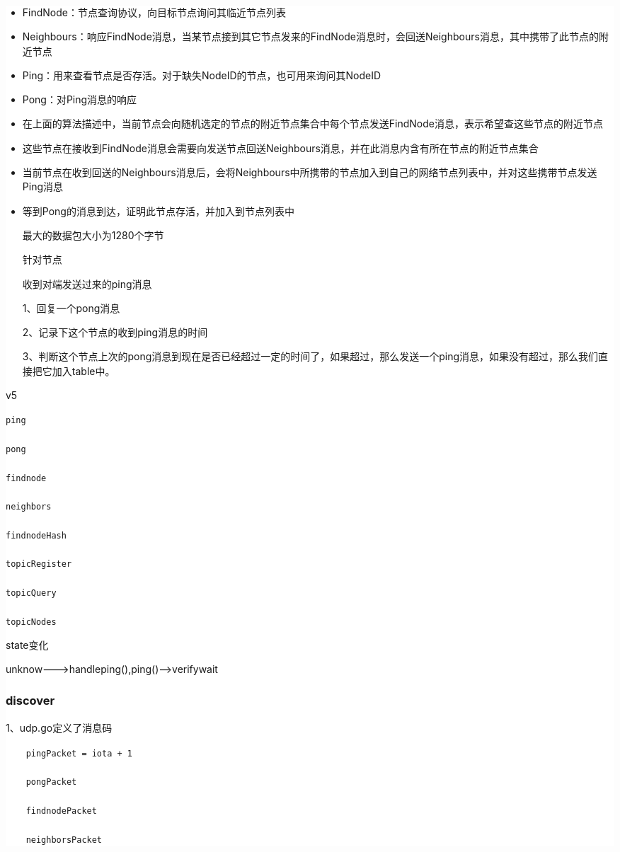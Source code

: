   - FindNode：节点查询协议，向目标节点询问其临近节点列表
  - Neighbours：响应FindNode消息，当某节点接到其它节点发来的FindNode消息时，会回送Neighbours消息，其中携带了此节点的附近节点
  - Ping：用来查看节点是否存活。对于缺失NodeID的节点，也可用来询问其NodeID
  - Pong：对Ping消息的响应

- 在上面的算法描述中，当前节点会向随机选定的节点的附近节点集合中每个节点发送FindNode消息，表示希望查这些节点的附近节点

- 这些节点在接收到FindNode消息会需要向发送节点回送Neighbours消息，并在此消息内含有所在节点的附近节点集合

- 当前节点在收到回送的Neighbours消息后，会将Neighbours中所携带的节点加入到自己的网络节点列表中，并对这些携带节点发送Ping消息

- 等到Pong的消息到达，证明此节点存活，并加入到节点列表中



  最大的数据包大小为1280个字节



  针对节点

  收到对端发送过来的ping消息

  1、回复一个pong消息

  2、记录下这个节点的收到ping消息的时间

  3、判断这个节点上次的pong消息到现在是否已经超过一定的时间了，如果超过，那么发送一个ping消息，如果没有超过，那么我们直接把它加入table中。



v5

```
ping

pong

findnode

neighbors

findnodeHash

topicRegister

topicQuery

topicNodes
```

state变化

unknow--->handleping(),ping()-->verifywait



### discover

1、udp.go定义了消息码

```
	pingPacket = iota + 1

	pongPacket

	findnodePacket

	neighborsPacket
```
